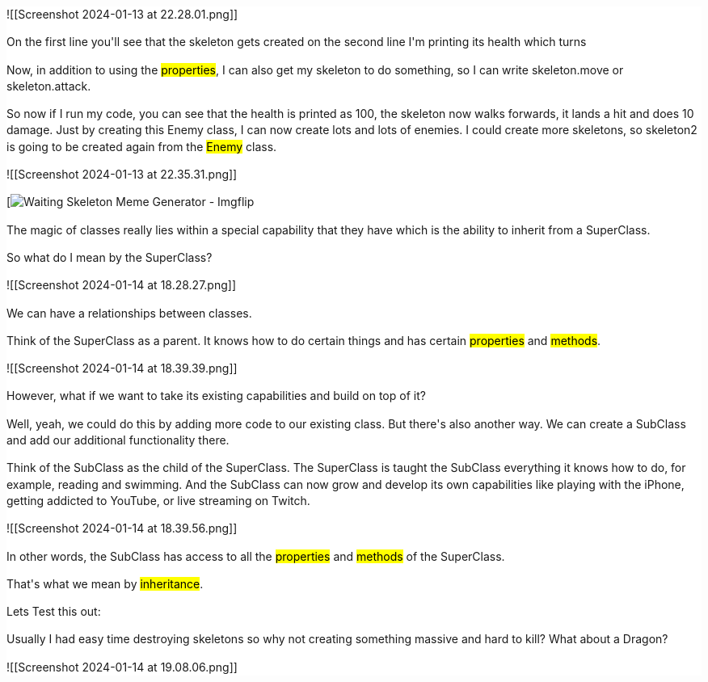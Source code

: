
![[Screenshot 2024-01-13 at 22.28.01.png]]

On the first line you'll see that the skeleton gets created on the second line I'm printing its health which turns

Now, in addition to using the <mark class="hltr-green">properties</mark>, I can also get my skeleton to do something, so I can write skeleton.move or skeleton.attack.

So now if I run my code, you can see that the health is printed as 100, the skeleton now walks forwards, it lands a hit and does 10 damage. Just by creating this Enemy class, I can now create lots and lots of enemies. I could create more skeletons, so skeleton2 is going to be created again from the <mark class="hltr-green">Enemy</mark> class.

![[Screenshot 2024-01-13 at 22.35.31.png]]

[![Waiting Skeleton Meme Generator - Imgflip](https://imgflip.com/s/meme/Waiting-Skeleton.jpg)

The magic of classes really lies within a special capability that they have which is the ability to inherit from a SuperClass.

So what do I mean by the SuperClass?

![[Screenshot 2024-01-14 at 18.28.27.png]]


We can have a relationships between classes.

Think of the SuperClass as a parent. It knows how to do certain things and has certain <mark class="hltr-green">properties</mark> and <mark class="hltr-red">methods</mark>.

![[Screenshot 2024-01-14 at 18.39.39.png]]

However, what if we want to take its existing capabilities and build on top of it?

Well, yeah, we could do this by adding more code to our existing class. But there's also another way. We can create a SubClass and add our additional functionality there.

Think of the SubClass as the child of the SuperClass. The SuperClass is taught the SubClass everything it knows how to do, for example, reading and swimming. And the SubClass can now grow and develop its own capabilities like playing with the iPhone, getting addicted to YouTube, or live streaming on Twitch.

![[Screenshot 2024-01-14 at 18.39.56.png]]


In other words, the SubClass has access to all the <mark class="hltr-green">properties</mark> and <mark class="hltr-red">methods</mark> of the SuperClass.

That's what we mean by <mark class="hltr-red">inheritance</mark>.


Lets Test this out:

Usually I had easy time destroying skeletons so why not creating something massive and hard to kill? What about a Dragon?

![[Screenshot 2024-01-14 at 19.08.06.png]]
